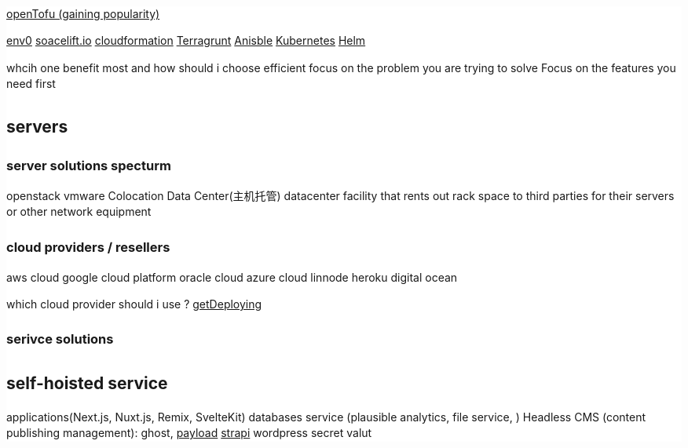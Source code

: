 [openTofu (gaining popularity)](https://opentofu.org/)

[env0](https://www.env0.com/)
[soacelift.io](https://spacelift.io/)
[cloudformation]()
[Terragrunt](https://terragrunt.gruntwork.io/)
[Anisble](https://docs.ansible.com/ansible/latest/index.html)
[Kubernetes]()
[Helm]()

whcih one benefit most and how should i choose
efficient
focus on the problem you are trying to solve
Focus on the features you need first

## servers

### server solutions specturm

openstack
vmware
Colocation Data Center(主机托管)
datacenter facility that rents out rack space to third parties for their servers or other network equipment

### cloud providers / resellers

aws cloud
google cloud platform
oracle cloud
azure cloud
linnode
heroku
digital ocean

which cloud provider should i use ?
[getDeploying](https://getdeploying.com/)

### serivce solutions

## self-hoisted service

applications(Next.js, Nuxt.js, Remix, SvelteKit)
databases
service (plausible analytics, file service, )
Headless CMS (content publishing management):
ghost,
[payload]()
[strapi](https://strapi.io/)
wordpress
secret valut
